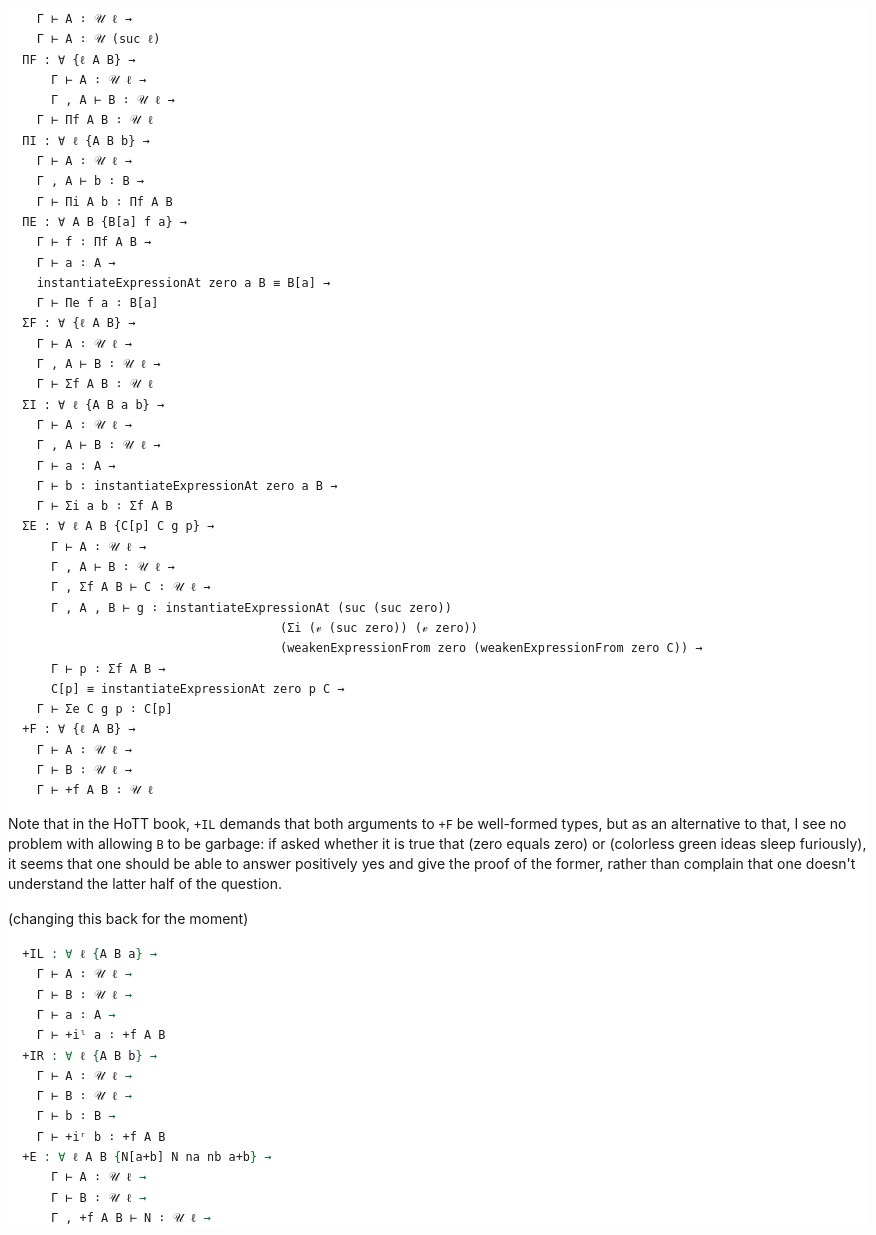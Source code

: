 ```
    Γ ⊢ A ∶ 𝒰 ℓ →
    Γ ⊢ A ∶ 𝒰 (suc ℓ)
  ΠF : ∀ {ℓ A B} →
      Γ ⊢ A ∶ 𝒰 ℓ →
      Γ , A ⊢ B ∶ 𝒰 ℓ →
    Γ ⊢ Πf A B ∶ 𝒰 ℓ
  ΠI : ∀ ℓ {A B b} →
    Γ ⊢ A ∶ 𝒰 ℓ →
    Γ , A ⊢ b ∶ B →
    Γ ⊢ Πi A b ∶ Πf A B
  ΠE : ∀ A B {B[a] f a} →
    Γ ⊢ f ∶ Πf A B →
    Γ ⊢ a ∶ A →
    instantiateExpressionAt zero a B ≡ B[a] →
    Γ ⊢ Πe f a ∶ B[a]
  ΣF : ∀ {ℓ A B} →
    Γ ⊢ A ∶ 𝒰 ℓ →
    Γ , A ⊢ B ∶ 𝒰 ℓ →
    Γ ⊢ Σf A B ∶ 𝒰 ℓ
  ΣI : ∀ ℓ {A B a b} →
    Γ ⊢ A ∶ 𝒰 ℓ →
    Γ , A ⊢ B ∶ 𝒰 ℓ →
    Γ ⊢ a ∶ A →
    Γ ⊢ b ∶ instantiateExpressionAt zero a B →
    Γ ⊢ Σi a b ∶ Σf A B
  ΣE : ∀ ℓ A B {C[p] C g p} →
      Γ ⊢ A ∶ 𝒰 ℓ →
      Γ , A ⊢ B ∶ 𝒰 ℓ →
      Γ , Σf A B ⊢ C ∶ 𝒰 ℓ →
      Γ , A , B ⊢ g ∶ instantiateExpressionAt (suc (suc zero))
                                      (Σi (𝓋 (suc zero)) (𝓋 zero))
                                      (weakenExpressionFrom zero (weakenExpressionFrom zero C)) →
      Γ ⊢ p ∶ Σf A B →
      C[p] ≡ instantiateExpressionAt zero p C →
    Γ ⊢ Σe C g p ∶ C[p]
  +F : ∀ {ℓ A B} →
    Γ ⊢ A ∶ 𝒰 ℓ →
    Γ ⊢ B ∶ 𝒰 ℓ →
    Γ ⊢ +f A B ∶ 𝒰 ℓ
```

Note that in the HoTT book, `+IL` demands that both arguments to `+F` be well-formed types, but as an alternative to that, I see no problem with allowing `B` to be garbage: if asked whether it is true that (zero equals zero) or (colorless green ideas sleep furiously), it seems that one should be able to answer positively yes and give the proof of the former, rather than complain that one doesn't understand the latter half of the question.

(changing this back for the moment)

```agda
  +IL : ∀ ℓ {A B a} →
    Γ ⊢ A ∶ 𝒰 ℓ →
    Γ ⊢ B ∶ 𝒰 ℓ →
    Γ ⊢ a ∶ A →
    Γ ⊢ +iˡ a ∶ +f A B
  +IR : ∀ ℓ {A B b} →
    Γ ⊢ A ∶ 𝒰 ℓ →
    Γ ⊢ B ∶ 𝒰 ℓ →
    Γ ⊢ b ∶ B →
    Γ ⊢ +iʳ b ∶ +f A B
  +E : ∀ ℓ A B {N[a+b] N na nb a+b} →
      Γ ⊢ A ∶ 𝒰 ℓ →
      Γ ⊢ B ∶ 𝒰 ℓ →
      Γ , +f A B ⊢ N ∶ 𝒰 ℓ →
```
